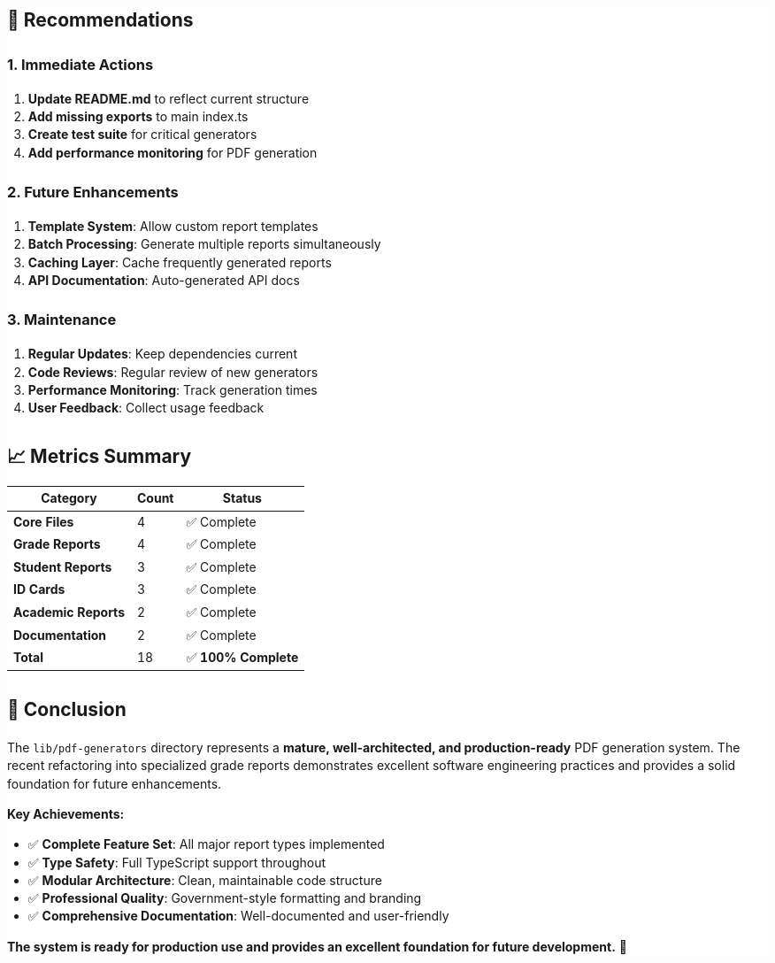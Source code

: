 ## 🚀 **Recommendations**

### **1. Immediate Actions**
1. **Update README.md** to reflect current structure
2. **Add missing exports** to main index.ts
3. **Create test suite** for critical generators
4. **Add performance monitoring** for PDF generation

### **2. Future Enhancements**
1. **Template System**: Allow custom report templates
2. **Batch Processing**: Generate multiple reports simultaneously
3. **Caching Layer**: Cache frequently generated reports
4. **API Documentation**: Auto-generated API docs

### **3. Maintenance**
1. **Regular Updates**: Keep dependencies current
2. **Code Reviews**: Regular review of new generators
3. **Performance Monitoring**: Track generation times
4. **User Feedback**: Collect usage feedback

## 📈 **Metrics Summary**

| Category | Count | Status |
|----------|-------|--------|
| **Core Files** | 4 | ✅ Complete |
| **Grade Reports** | 4 | ✅ Complete |
| **Student Reports** | 3 | ✅ Complete |
| **ID Cards** | 3 | ✅ Complete |
| **Academic Reports** | 2 | ✅ Complete |
| **Documentation** | 2 | ✅ Complete |
| **Total** | 18 | ✅ **100% Complete** |

## 🎉 **Conclusion**

The `lib/pdf-generators` directory represents a **mature, well-architected, and production-ready** PDF generation system. The recent refactoring into specialized grade reports demonstrates excellent software engineering practices and provides a solid foundation for future enhancements.

**Key Achievements:**
- ✅ **Complete Feature Set**: All major report types implemented
- ✅ **Type Safety**: Full TypeScript support throughout
- ✅ **Modular Architecture**: Clean, maintainable code structure
- ✅ **Professional Quality**: Government-style formatting and branding
- ✅ **Comprehensive Documentation**: Well-documented and user-friendly

**The system is ready for production use and provides an excellent foundation for future development.** 🚀
